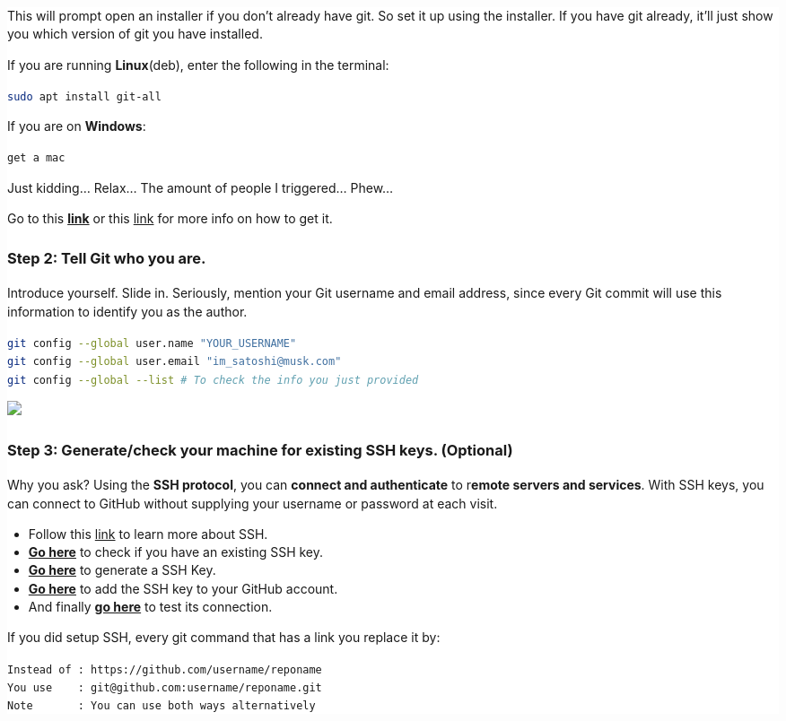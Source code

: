 This will prompt open an installer if you don’t already have git. So set it up using the installer. If you have git already, it’ll just show you which version of git you have installed.

If you are running <FontIcon icon="fa-brands fa-linux"/>**Linux**(deb), enter the following in the terminal:

```sh
sudo apt install git-all
```

If you are on <FontIcon icon="fa-brands fa-windows"/>**Windows**:

```sh
get a mac
```

Just kidding… Relax… The amount of people I triggered… Phew…  

Go to this [<FontIcon icon="fa-brands fa-apple"/>**link**](https://apple.com/macos/what-is/) or this [<FontIcon icon="iconfont icon-git"/>link](https://gitforwindows.org/) for more info on how to get it.

### Step 2: Tell Git who you are.

Introduce yourself. Slide in. Seriously, mention your Git username and email address, since every Git commit will use this information to identify you as the author.

```sh
git config --global user.name "YOUR_USERNAME"
git config --global user.email "im_satoshi@musk.com"
git config --global --list # To check the info you just provided
```

![](https://cdn-media-1.freecodecamp.org/images/1*JbyUdhLMEdglRxQk6PH7Vg.gif)

### Step 3: Generate/check your machine for existing SSH keys. (Optional)

Why you ask? Using the **SSH protocol**, you can **connect and authenticate** to r**emote servers and services**. With SSH keys, you can connect to GitHub without supplying your username or password at each visit.

- Follow this [<FontIcon icon="iconfont icon-github"/>link](https://help.github.com/articles/about-ssh/) to learn more about SSH.  
- [<FontIcon icon="iconfont icon-github"/>**Go here**](https://help.github.com/articles/checking-for-existing-ssh-keys/) to check if you have an existing SSH key.  
- [<FontIcon icon="iconfont icon-github"/>**Go here**](https://help.github.com/articles/generating-a-new-ssh-key-and-adding-it-to-the-ssh-agent/) to generate a SSH Key.  
- [<FontIcon icon="iconfont icon-github"/>**Go here**](https://help.github.com/articles/adding-a-new-ssh-key-to-your-github-account/) to add the SSH key to your GitHub account.  
- And finally [<FontIcon icon="iconfont icon-github"/>**go here**](https://help.github.com/articles/testing-your-ssh-connection/) to test its connection.

If you did setup SSH, every git command that has a link you replace it by:

```plaintext
Instead of : https://github.com/username/reponame
You use    : git@github.com:username/reponame.git
Note       : You can use both ways alternatively
```
